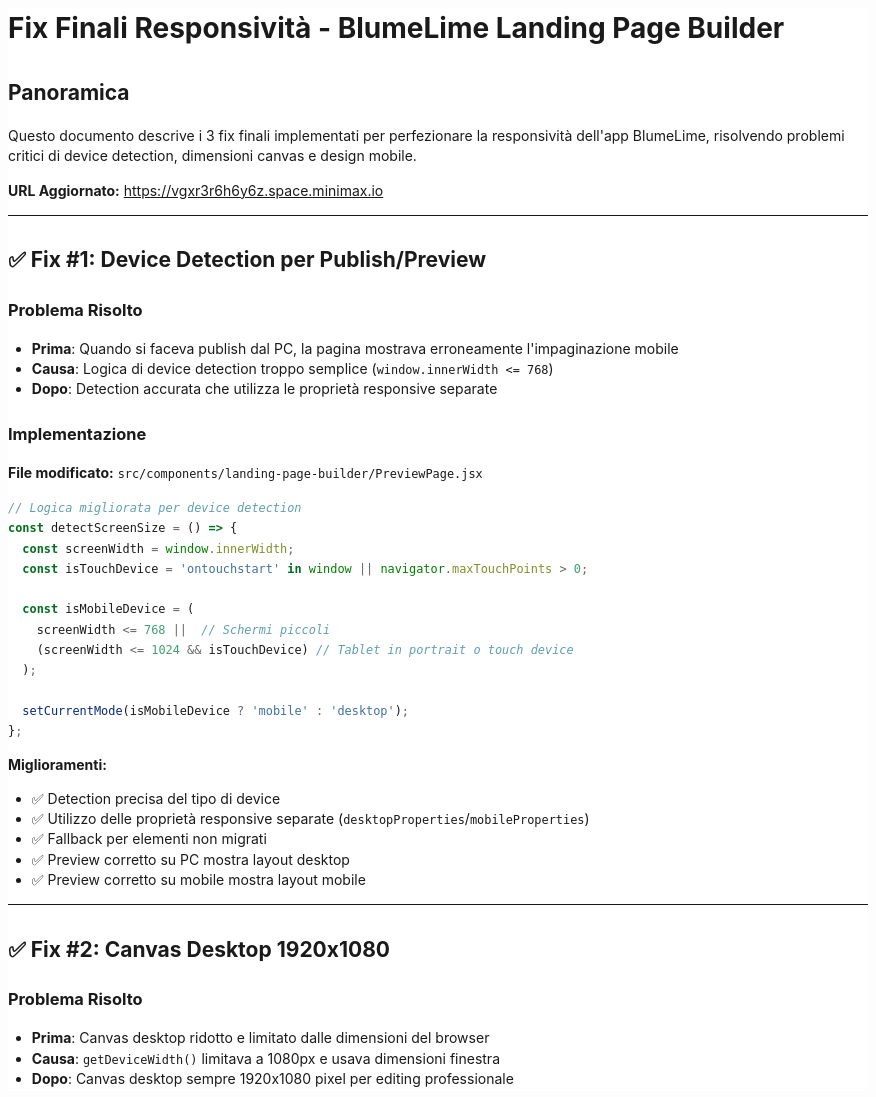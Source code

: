 # Fix Finali Responsività - BlumeLime Landing Page Builder

## Panoramica
Questo documento descrive i 3 fix finali implementati per perfezionare la responsività dell'app BlumeLime, risolvendo problemi critici di device detection, dimensioni canvas e design mobile.

**URL Aggiornato:** https://vgxr3r6h6y6z.space.minimax.io

---

## ✅ Fix #1: Device Detection per Publish/Preview

### Problema Risolto
- **Prima**: Quando si faceva publish dal PC, la pagina mostrava erroneamente l'impaginazione mobile
- **Causa**: Logica di device detection troppo semplice (`window.innerWidth <= 768`)
- **Dopo**: Detection accurata che utilizza le proprietà responsive separate

### Implementazione
**File modificato:** `src/components/landing-page-builder/PreviewPage.jsx`

```javascript
// Logica migliorata per device detection
const detectScreenSize = () => {
  const screenWidth = window.innerWidth;
  const isTouchDevice = 'ontouchstart' in window || navigator.maxTouchPoints > 0;
  
  const isMobileDevice = (
    screenWidth <= 768 ||  // Schermi piccoli
    (screenWidth <= 1024 && isTouchDevice) // Tablet in portrait o touch device
  );
  
  setCurrentMode(isMobileDevice ? 'mobile' : 'desktop');
};
```

**Miglioramenti:**
- ✅ Detection precisa del tipo di device
- ✅ Utilizzo delle proprietà responsive separate (`desktopProperties`/`mobileProperties`)
- ✅ Fallback per elementi non migrati
- ✅ Preview corretto su PC mostra layout desktop
- ✅ Preview corretto su mobile mostra layout mobile

---

## ✅ Fix #2: Canvas Desktop 1920x1080

### Problema Risolto
- **Prima**: Canvas desktop ridotto e limitato dalle dimensioni del browser
- **Causa**: `getDeviceWidth()` limitava a 1080px e usava dimensioni finestra
- **Dopo**: Canvas desktop sempre 1920x1080 pixel per editing professionale
